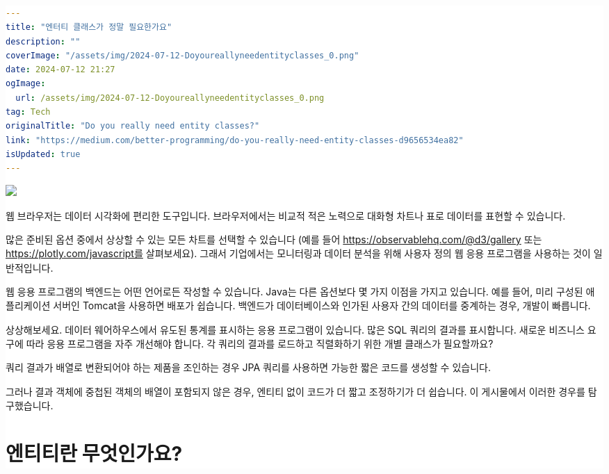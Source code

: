 ```yaml
---
title: "엔터티 클래스가 정말 필요한가요"
description: ""
coverImage: "/assets/img/2024-07-12-Doyoureallyneedentityclasses_0.png"
date: 2024-07-12 21:27
ogImage:
  url: /assets/img/2024-07-12-Doyoureallyneedentityclasses_0.png
tag: Tech
originalTitle: "Do you really need entity classes?"
link: "https://medium.com/better-programming/do-you-really-need-entity-classes-d9656534ea82"
isUpdated: true
---
```


<img src="/assets/img/2024-07-12-Doyoureallyneedentityclasses_0.png" />

웹 브라우저는 데이터 시각화에 편리한 도구입니다. 브라우저에서는 비교적 적은 노력으로 대화형 차트나 표로 데이터를 표현할 수 있습니다.

많은 준비된 옵션 중에서 상상할 수 있는 모든 차트를 선택할 수 있습니다 (예를 들어 https://observablehq.com/@d3/gallery 또는 https://plotly.com/javascript를 살펴보세요). 그래서 기업에서는 모니터링과 데이터 분석을 위해 사용자 정의 웹 응용 프로그램을 사용하는 것이 일반적입니다.

웹 응용 프로그램의 백엔드는 어떤 언어로든 작성할 수 있습니다. Java는 다른 옵션보다 몇 가지 이점을 가지고 있습니다. 예를 들어, 미리 구성된 애플리케이션 서버인 Tomcat을 사용하면 배포가 쉽습니다. 백엔드가 데이터베이스와 인가된 사용자 간의 데이터를 중계하는 경우, 개발이 빠릅니다.



<ins class="adsbygoogle"
     style="display:block"
     data-ad-client="ca-pub-4877378276818686"
     data-ad-slot="1898504329"
     data-ad-format="auto"
     data-full-width-responsive="true"></ins>

<script>
     (adsbygoogle = window.adsbygoogle || []).push({});
</script>

상상해보세요. 데이터 웨어하우스에서 유도된 통계를 표시하는 응용 프로그램이 있습니다. 많은 SQL 쿼리의 결과를 표시합니다. 새로운 비즈니스 요구에 따라 응용 프로그램을 자주 개선해야 합니다. 각 쿼리의 결과를 로드하고 직렬화하기 위한 개별 클래스가 필요할까요?

쿼리 결과가 배열로 변환되어야 하는 제품을 조인하는 경우 JPA 쿼리를 사용하면 가능한 짧은 코드를 생성할 수 있습니다.

그러나 결과 객체에 중첩된 객체의 배열이 포함되지 않은 경우, 엔티티 없이 코드가 더 짧고 조정하기가 더 쉽습니다. 이 게시물에서 이러한 경우를 탐구했습니다.

# 엔티티란 무엇인가요?



<ins class="adsbygoogle"
     style="display:block"
     data-ad-client="ca-pub-4877378276818686"
     data-ad-slot="1898504329"
     data-ad-format="auto"
     data-full-width-responsive="true"></ins>
